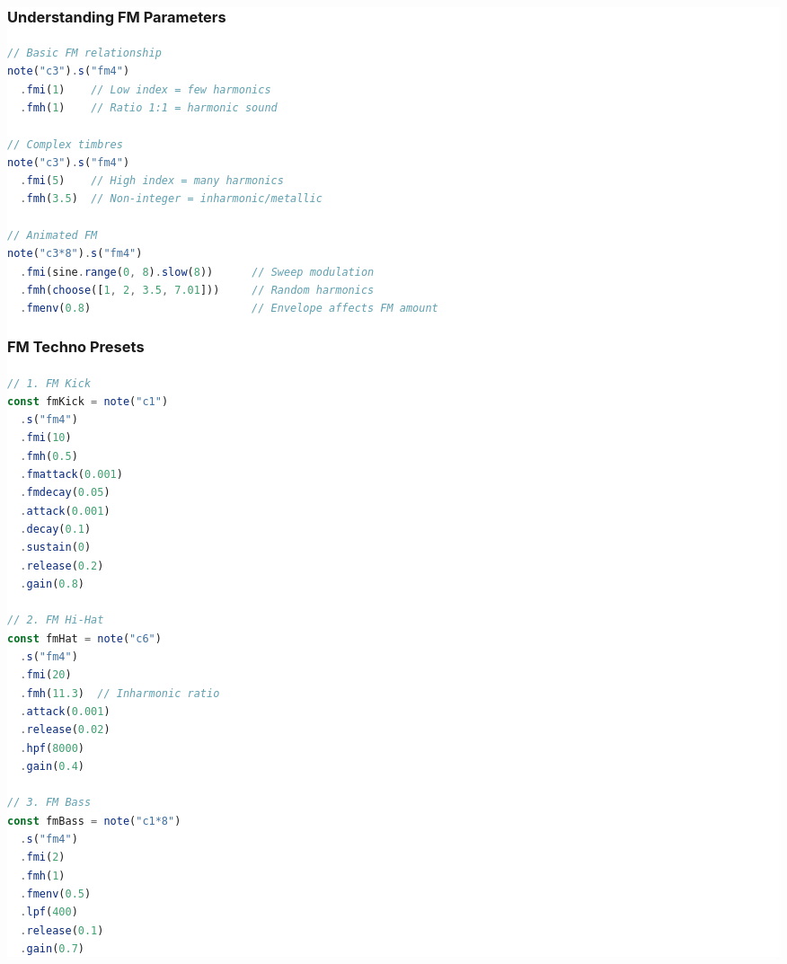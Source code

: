 ### Understanding FM Parameters

```javascript
// Basic FM relationship
note("c3").s("fm4")
  .fmi(1)    // Low index = few harmonics
  .fmh(1)    // Ratio 1:1 = harmonic sound

// Complex timbres
note("c3").s("fm4")
  .fmi(5)    // High index = many harmonics
  .fmh(3.5)  // Non-integer = inharmonic/metallic

// Animated FM
note("c3*8").s("fm4")
  .fmi(sine.range(0, 8).slow(8))      // Sweep modulation
  .fmh(choose([1, 2, 3.5, 7.01]))     // Random harmonics
  .fmenv(0.8)                         // Envelope affects FM amount
```

### FM Techno Presets

```javascript
// 1. FM Kick
const fmKick = note("c1")
  .s("fm4")
  .fmi(10)
  .fmh(0.5)
  .fmattack(0.001)
  .fmdecay(0.05)
  .attack(0.001)
  .decay(0.1)
  .sustain(0)
  .release(0.2)
  .gain(0.8)

// 2. FM Hi-Hat
const fmHat = note("c6")
  .s("fm4")
  .fmi(20)
  .fmh(11.3)  // Inharmonic ratio
  .attack(0.001)
  .release(0.02)
  .hpf(8000)
  .gain(0.4)

// 3. FM Bass
const fmBass = note("c1*8")
  .s("fm4")
  .fmi(2)
  .fmh(1)
  .fmenv(0.5)
  .lpf(400)
  .release(0.1)
  .gain(0.7)
```
